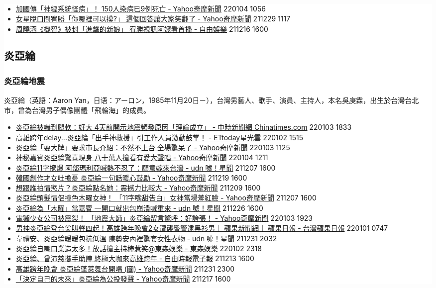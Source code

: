 - [加國傳「神經系統怪病」！ 150人染病已9例死亡 - Yahoo奇摩新聞](https://tw.news.yahoo.com/%E5%8A%A0%E5%9C%8B%E5%82%B3-%E7%A5%9E%E7%B6%93%E7%B3%BB%E7%B5%B1%E6%80%AA%E7%97%85-150%E4%BA%BA%E6%9F%93%E7%97%85%E5%B7%B29%E4%BE%8B%E6%AD%BB%E4%BA%A1-025604321.html "加國傳「神經系統怪病」！ 150人染病已9例死亡 - Yahoo奇摩新聞") 220104 1056
- [女星脫口問宥勝「你哪裡可以摸?」 這個回答讓大家笑翻了 - Yahoo奇摩新聞](https://tw.news.yahoo.com/%E5%A5%B3%E6%98%9F%E8%84%AB%E5%8F%A3%E5%95%8F%E5%AE%A5%E5%8B%9D-%E4%BD%A0%E5%93%AA%E8%A3%A1%E5%8F%AF%E4%BB%A5%E6%91%B8-%E9%80%99%E5%80%8B%E5%9B%9E%E7%AD%94%E8%AE%93%E5%A4%A7%E5%AE%B6%E7%AC%91%E7%BF%BB%E4%BA%86-031712860.html "女星脫口問宥勝「你哪裡可以摸?」 這個回答讓大家笑翻了 - Yahoo奇摩新聞") 211229 1117
- [周曉涵《機智》被封「進擊的新娘」 宥勝視訊阿嬤看首播 - 自由娛樂](https://ent.ltn.com.tw/news/breakingnews/3771087 "周曉涵《機智》被封「進擊的新娘」 宥勝視訊阿嬤看首播 - 自由娛樂") 211216 1600

## 炎亞綸

### 炎亞綸地震

炎亞綸（英語：Aaron Yan，日语：アーロン，1985年11月20日－），台灣男藝人、歌手、演員、主持人，本名吳庚霖，出生於台灣台北市，曾為台灣男子偶像團體「飛輪海」的成員。
- [炎亞綸被嚇到腿軟：好大 4天前開示地震頻發原因「理論成立」 - 中時新聞網 Chinatimes.com](https://www.chinatimes.com/realtimenews/20220103003745-260404 "炎亞綸被嚇到腿軟：好大 4天前開示地震頻發原因「理論成立」 - 中時新聞網 Chinatimes.com") 220103 1833
- [高雄跨年delay...炎亞綸「出手神救援」引工作人員激動鼓掌！ - ETtoday星光雲](https://star.ettoday.net/news/2159787 "高雄跨年delay...炎亞綸「出手神救援」引工作人員激動鼓掌！ - ETtoday星光雲") 220102 1515
- [炎亞綸「耍大牌」要求市長介紹：不然不上台 全場驚呆了 - Yahoo奇摩新聞](https://tw.news.yahoo.com/%E7%82%8E%E4%BA%9E%E7%B6%B8-%E8%80%8D%E5%A4%A7%E7%89%8C-%E8%A6%81%E6%B1%82%E5%B8%82%E9%95%B7%E4%BB%8B%E7%B4%B9-%E4%B8%8D%E7%84%B6%E4%B8%8D%E4%B8%8A%E5%8F%B0-%E5%85%A8%E5%A0%B4%E9%A9%9A%E5%91%86%E4%BA%86-004336080.html "炎亞綸「耍大牌」要求市長介紹：不然不上台 全場驚呆了 - Yahoo奇摩新聞") 220103 1125
- [神秘嘉賓炎亞綸驚喜現身 八十萬人搶看有愛大聲唱 - Yahoo奇摩新聞](https://tw.news.yahoo.com/%E7%A5%9E%E7%A7%98%E5%98%89%E8%B3%93%E7%82%8E%E4%BA%9E%E7%B6%B8%E9%A9%9A%E5%96%9C%E7%8F%BE%E8%BA%AB-%E5%85%AB%E5%8D%81%E8%90%AC%E4%BA%BA%E6%90%B6%E7%9C%8B%E6%9C%89%E6%84%9B%E5%A4%A7%E8%81%B2%E5%94%B1-041100548.html "神秘嘉賓炎亞綸驚喜現身 八十萬人搶看有愛大聲唱 - Yahoo奇摩新聞") 220104 1211
- [炎亞綸11字撩爆 阿部瑪利亞喊熱不忍了：願意嫁來台灣 - udn 噓！星聞](https://stars.udn.com/star/story/10091/5944631 "炎亞綸11字撩爆 阿部瑪利亞喊熱不忍了：願意嫁來台灣 - udn 噓！星聞") 211207 1600
- [韓國創作才女吐擔憂 炎亞綸一句話暖心鼓勵 - Yahoo奇摩新聞](https://tw.news.yahoo.com/%E9%9F%93%E5%9C%8B%E5%89%B5%E4%BD%9C%E6%89%8D%E5%A5%B3%E5%90%90%E6%93%94%E6%86%82-%E7%82%8E%E4%BA%9E%E7%B6%B8%E4%B8%80%E5%8F%A5%E8%A9%B1%E6%9A%96%E5%BF%83%E9%BC%93%E5%8B%B5-101512898.html "韓國創作才女吐擔憂 炎亞綸一句話暖心鼓勵 - Yahoo奇摩新聞") 211219 1600
- [想跟誰拍情慾片？炎亞綸點名她：震撼力比較大 - Yahoo奇摩新聞](https://tw.news.yahoo.com/%E6%83%B3%E8%B7%9F%E8%AA%B0%E6%8B%8D%E6%83%85%E6%85%BE%E7%89%87-%E7%82%8E%E4%BA%9E%E7%B6%B8%E9%BB%9E%E5%90%8D%E5%A5%B9-%E9%9C%87%E6%92%BC%E5%8A%9B%E6%AF%94%E8%BC%83%E5%A4%A7-085549161.html "想跟誰拍情慾片？炎亞綸點名她：震撼力比較大 - Yahoo奇摩新聞") 211209 1600
- [炎亞綸頭髮情侶撞色木曜女神！ 「11字嘴甜告白」女神當場羞紅臉 - Yahoo奇摩新聞](https://tw.news.yahoo.com/%E7%82%8E%E4%BA%9E%E7%B6%B8%E9%A0%AD%E9%AB%AE%E6%92%9E%E8%89%B2%E6%9C%A8%E6%9B%9C%E5%A5%B3%E7%A5%9E%EF%BC%81-%E3%80%8C-11-%E5%AD%97%E5%98%B4%E7%94%9C%E5%91%8A%E7%99%BD%E3%80%8D%E5%A5%B3%E7%A5%9E%E7%95%B6%E5%A0%B4%E7%BE%9E%E7%B4%85%E8%87%89-110353337.html "炎亞綸頭髮情侶撞色木曜女神！ 「11字嘴甜告白」女神當場羞紅臉 - Yahoo奇摩新聞") 211207 1600
- [炎亞綸為「木曜」當嘉賓 一開口就出包崩潰喊重來 - udn 噓！星聞](https://stars.udn.com/star/story/10091/5989593 "炎亞綸為「木曜」當嘉賓 一開口就出包崩潰喊重來 - udn 噓！星聞") 211226 1600
- [電獺少女公司被震裂！ 「地震大師」炎亞綸留言驚呼：好誇張！ - Yahoo奇摩新聞](https://tw.news.yahoo.com/%E9%9B%BB%E7%8D%BA%E5%B0%91%E5%A5%B3%E5%85%AC%E5%8F%B8%E8%A2%AB%E9%9C%87%E8%A3%82-%E5%9C%B0%E9%9C%87%E5%A4%A7%E5%B8%AB-%E7%82%8E%E4%BA%9E%E7%B6%B8%E7%95%99%E8%A8%80%E9%A9%9A%E5%91%BC-%E5%A5%BD%E8%AA%87%E5%BC%B5-112306458.html "電獺少女公司被震裂！ 「地震大師」炎亞綸留言驚呼：好誇張！ - Yahoo奇摩新聞") 220103 1923
- [男神炎亞綸登台尖叫聲四起！高雄跨年晚會2女遭襲臀警逮黑衫男｜ 蘋果新聞網｜ 蘋果日報 - 台灣蘋果日報](https://tw.appledaily.com/local/20211231/CAY72IGM2RBYNDL227ZNHU6NBY/ "男神炎亞綸登台尖叫聲四起！高雄跨年晚會2女遭襲臀警逮黑衫男｜ 蘋果新聞網｜ 蘋果日報 - 台灣蘋果日報") 220101 0747
- [韋禮安、炎亞綸暖暖包抗低溫 陳勢安內裡驚套女性衣物 - udn 噓！星聞](https://stars.udn.com/star/story/10092/6001687 "韋禮安、炎亞綸暖暖包抗低溫 陳勢安內裡驚套女性衣物 - udn 噓！星聞") 211231 2032
- [炎亞綸自嘲口業造太多！放話搶主持棒惹笑@東森娛樂 - 東森娛樂](https://www.youtube.com/watch?v=LSKBBLUkcKY "炎亞綸自嘲口業造太多！放話搶主持棒惹笑@東森娛樂 - 東森娛樂") 220102 2318
- [炎亞綸、曾沛慈攜手助陣 終極大咖來高雄跨年 - 自由時報電子報](https://news.ltn.com.tw/news/life/breakingnews/3766578 "炎亞綸、曾沛慈攜手助陣 終極大咖來高雄跨年 - 自由時報電子報") 211213 1600
- [高雄跨年晚會 炎亞綸蓬萊舞台開唱 (圖) - Yahoo奇摩新聞](https://tw.news.yahoo.com/%E9%AB%98%E9%9B%84%E8%B7%A8%E5%B9%B4%E6%99%9A%E6%9C%83-%E7%82%8E%E4%BA%9E%E7%B6%B8%E8%93%AC%E8%90%8A%E8%88%9E%E5%8F%B0%E9%96%8B%E5%94%B1-%E5%9C%96-150048970.html "高雄跨年晚會 炎亞綸蓬萊舞台開唱 (圖) - Yahoo奇摩新聞") 211231 2300
- [「決定自己的未來」炎亞綸為公投發聲 - Yahoo奇摩新聞](https://tw.news.yahoo.com/%E6%B1%BA%E5%AE%9A%E8%87%AA%E5%B7%B1%E7%9A%84%E6%9C%AA%E4%BE%86-%E7%82%8E%E4%BA%9E%E7%B6%B8%E7%82%BA%E5%85%AC%E6%8A%95%E7%99%BC%E8%81%B2-101004797.html "「決定自己的未來」炎亞綸為公投發聲 - Yahoo奇摩新聞") 211217 1600
